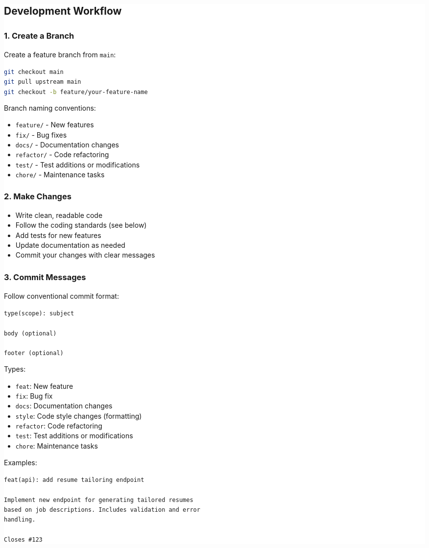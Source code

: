 ## Development Workflow

### 1. Create a Branch

Create a feature branch from `main`:

```bash
git checkout main
git pull upstream main
git checkout -b feature/your-feature-name
```

Branch naming conventions:
- `feature/` - New features
- `fix/` - Bug fixes
- `docs/` - Documentation changes
- `refactor/` - Code refactoring
- `test/` - Test additions or modifications
- `chore/` - Maintenance tasks

### 2. Make Changes

- Write clean, readable code
- Follow the coding standards (see below)
- Add tests for new features
- Update documentation as needed
- Commit your changes with clear messages

### 3. Commit Messages

Follow conventional commit format:

```
type(scope): subject

body (optional)

footer (optional)
```

Types:
- `feat`: New feature
- `fix`: Bug fix
- `docs`: Documentation changes
- `style`: Code style changes (formatting)
- `refactor`: Code refactoring
- `test`: Test additions or modifications
- `chore`: Maintenance tasks

Examples:
```
feat(api): add resume tailoring endpoint

Implement new endpoint for generating tailored resumes
based on job descriptions. Includes validation and error
handling.

Closes #123
```
